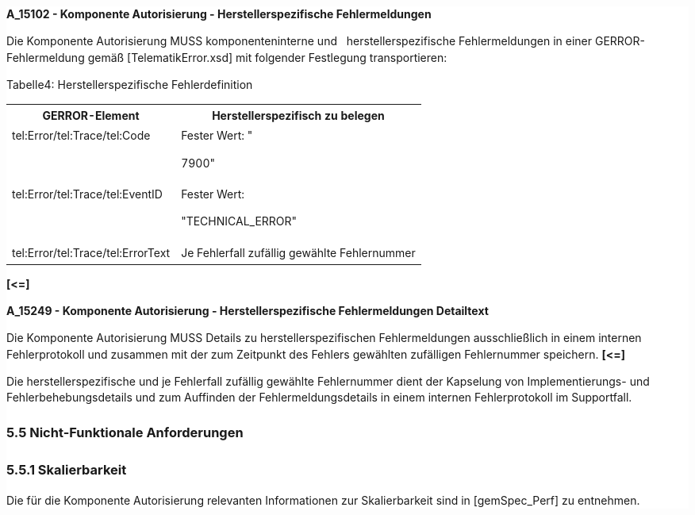 **A_15102 - Komponente Autorisierung - Herstellerspezifische Fehlermeldungen**

Die Komponente Autorisierung MUSS komponenteninterne und 
 herstellerspezifische Fehlermeldungen in einer GERROR-Fehlermeldung gemäß
[TelematikError.xsd] mit folgender Festlegung transportieren:

Tabelle4: Herstellerspezifische Fehlerdefinition

<table><tr><th>
GERROR-Element

</th><th>
Herstellerspezifisch zu belegen

</th></tr><tr><td>
tel:Error/tel:Trace/tel:Code

</td><td>
Fester Wert: "

7900"

</td></tr><tr><td>
tel:Error/tel:Trace/tel:EventID

</td><td>
Fester Wert:

"TECHNICAL_ERROR"

</td></tr><tr><td>
tel:Error/tel:Trace/tel:ErrorText

</td><td>
Je Fehlerfall zufällig gewählte Fehlernummer

</td></tr></table>

**[\<=]**

**A_15249 - Komponente Autorisierung - Herstellerspezifische Fehlermeldungen
Detailtext**

Die Komponente Autorisierung MUSS Details zu herstellerspezifischen
Fehlermeldungen ausschließlich in einem internen Fehlerprotokoll und zusammen
mit der zum Zeitpunkt des Fehlers gewählten zufälligen Fehlernummer
speichern. **[\<=]**

Die herstellerspezifische und je Fehlerfall zufällig gewählte Fehlernummer
dient der Kapselung von Implementierungs- und Fehlerbehebungsdetails und zum
Auffinden der Fehlermeldungsdetails in einem internen Fehlerprotokoll im
Supportfall.

### 5.5 Nicht-Funktionale Anforderungen

### 5.5.1 Skalierbarkeit

Die für die Komponente Autorisierung relevanten Informationen zur
Skalierbarkeit sind in [gemSpec_Perf] zu entnehmen.
